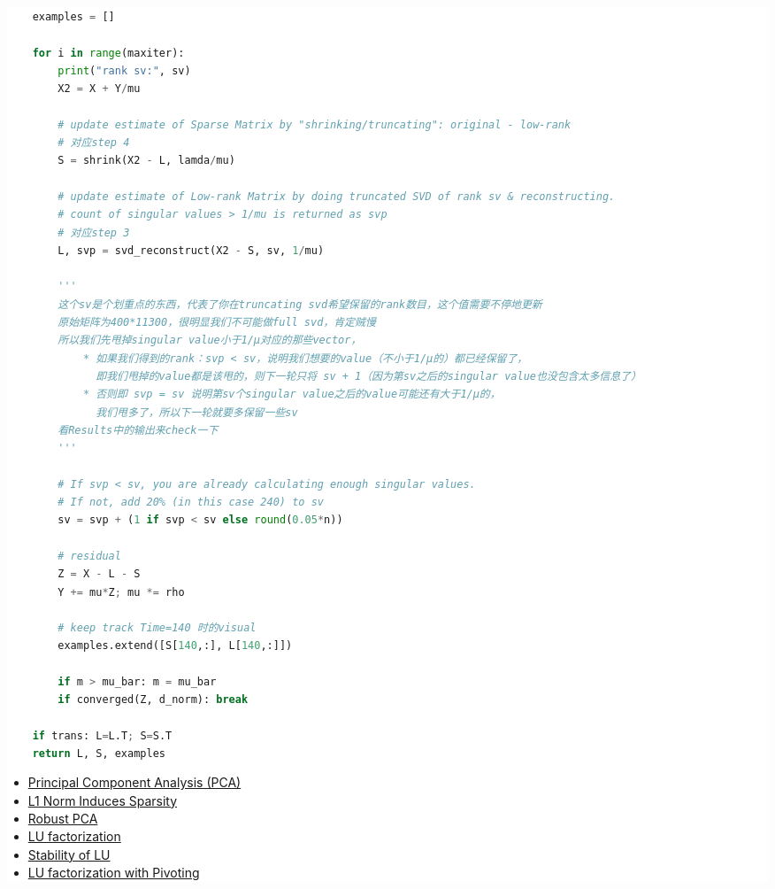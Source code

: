 ```python
    examples = []
    
    for i in range(maxiter):
        print("rank sv:", sv)
        X2 = X + Y/mu
        
        # update estimate of Sparse Matrix by "shrinking/truncating": original - low-rank
        # 对应step 4
        S = shrink(X2 - L, lamda/mu)
        
        # update estimate of Low-rank Matrix by doing truncated SVD of rank sv & reconstructing.
        # count of singular values > 1/mu is returned as svp
        # 对应step 3
        L, svp = svd_reconstruct(X2 - S, sv, 1/mu)
        
        '''
        这个sv是个划重点的东西，代表了你在truncating svd希望保留的rank数目，这个值需要不停地更新
        原始矩阵为400*11300，很明显我们不可能做full svd，肯定贼慢
        所以我们先甩掉singular value小于1/μ对应的那些vector，
            * 如果我们得到的rank：svp < sv，说明我们想要的value（不小于1/μ的）都已经保留了，
              即我们甩掉的value都是该甩的，则下一轮只将 sv + 1（因为第sv之后的singular value也没包含太多信息了）
            * 否则即 svp = sv 说明第sv个singular value之后的value可能还有大于1/μ的，
              我们甩多了，所以下一轮就要多保留一些sv
        看Results中的输出来check一下
        '''
        
        # If svp < sv, you are already calculating enough singular values.
        # If not, add 20% (in this case 240) to sv
        sv = svp + (1 if svp < sv else round(0.05*n))
        
        # residual
        Z = X - L - S
        Y += mu*Z; mu *= rho
        
        # keep track Time=140 时的visual
        examples.extend([S[140,:], L[140,:]])
        
        if m > mu_bar: m = mu_bar
        if converged(Z, d_norm): break
    
    if trans: L=L.T; S=S.T
    return L, S, examples
```












- [Principal Component Analysis (PCA)](https://github.com/fastai/numerical-linear-algebra/blob/master/nbs/3.%20Background%20Removal%20with%20Robust%20PCA.ipynb)
- [L1 Norm Induces Sparsity](https://nbviewer.jupyter.org/github/fastai/numerical-linear-algebra/blob/master/nbs/3.%20Background%20Removal%20with%20Robust%20PCA.ipynb#L1-norm-induces-sparsity)
- [Robust PCA](https://nbviewer.jupyter.org/github/fastai/numerical-linear-algebra/blob/master/nbs/3.%20Background%20Removal%20with%20Robust%20PCA.ipynb#Robust-PCA-(via-Primary-Component-Pursuit))
- [LU factorization](https://nbviewer.jupyter.org/github/fastai/numerical-linear-algebra/blob/master/nbs/3.%20Background%20Removal%20with%20Robust%20PCA.ipynb#LU-Factorization)
- [Stability of LU](https://nbviewer.jupyter.org/github/fastai/numerical-linear-algebra/blob/master/nbs/3.%20Background%20Removal%20with%20Robust%20PCA.ipynb#Stability)
- [LU factorization with Pivoting](https://nbviewer.jupyter.org/github/fastai/numerical-linear-algebra/blob/master/nbs/3.%20Background%20Removal%20with%20Robust%20PCA.ipynb#LU-factorization-with-Partial-Pivoting)